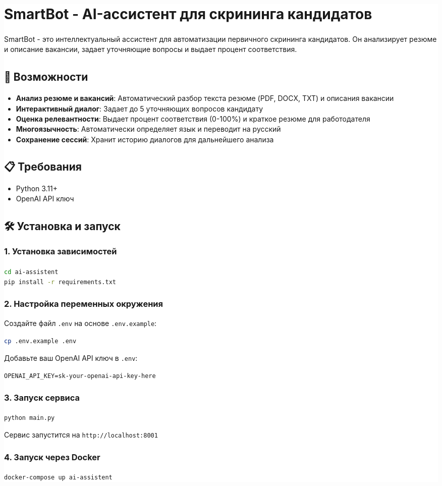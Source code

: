 # SmartBot - AI-ассистент для скрининга кандидатов

SmartBot - это интеллектуальный ассистент для автоматизации первичного скрининга кандидатов. Он анализирует резюме и описание вакансии, задает уточняющие вопросы и выдает процент соответствия.

## 🚀 Возможности

- **Анализ резюме и вакансий**: Автоматический разбор текста резюме (PDF, DOCX, TXT) и описания вакансии
- **Интерактивный диалог**: Задает до 5 уточняющих вопросов кандидату
- **Оценка релевантности**: Выдает процент соответствия (0-100%) и краткое резюме для работодателя
- **Многоязычность**: Автоматически определяет язык и переводит на русский
- **Сохранение сессий**: Хранит историю диалогов для дальнейшего анализа

## 📋 Требования

- Python 3.11+
- OpenAI API ключ

## 🛠 Установка и запуск

### 1. Установка зависимостей

```bash
cd ai-assistent
pip install -r requirements.txt
```

### 2. Настройка переменных окружения

Создайте файл `.env` на основе `.env.example`:

```bash
cp .env.example .env
```

Добавьте ваш OpenAI API ключ в `.env`:

```env
OPENAI_API_KEY=sk-your-openai-api-key-here
```

### 3. Запуск сервиса

```bash
python main.py
```

Сервис запустится на `http://localhost:8001`

### 4. Запуск через Docker

```bash
docker-compose up ai-assistent
```
